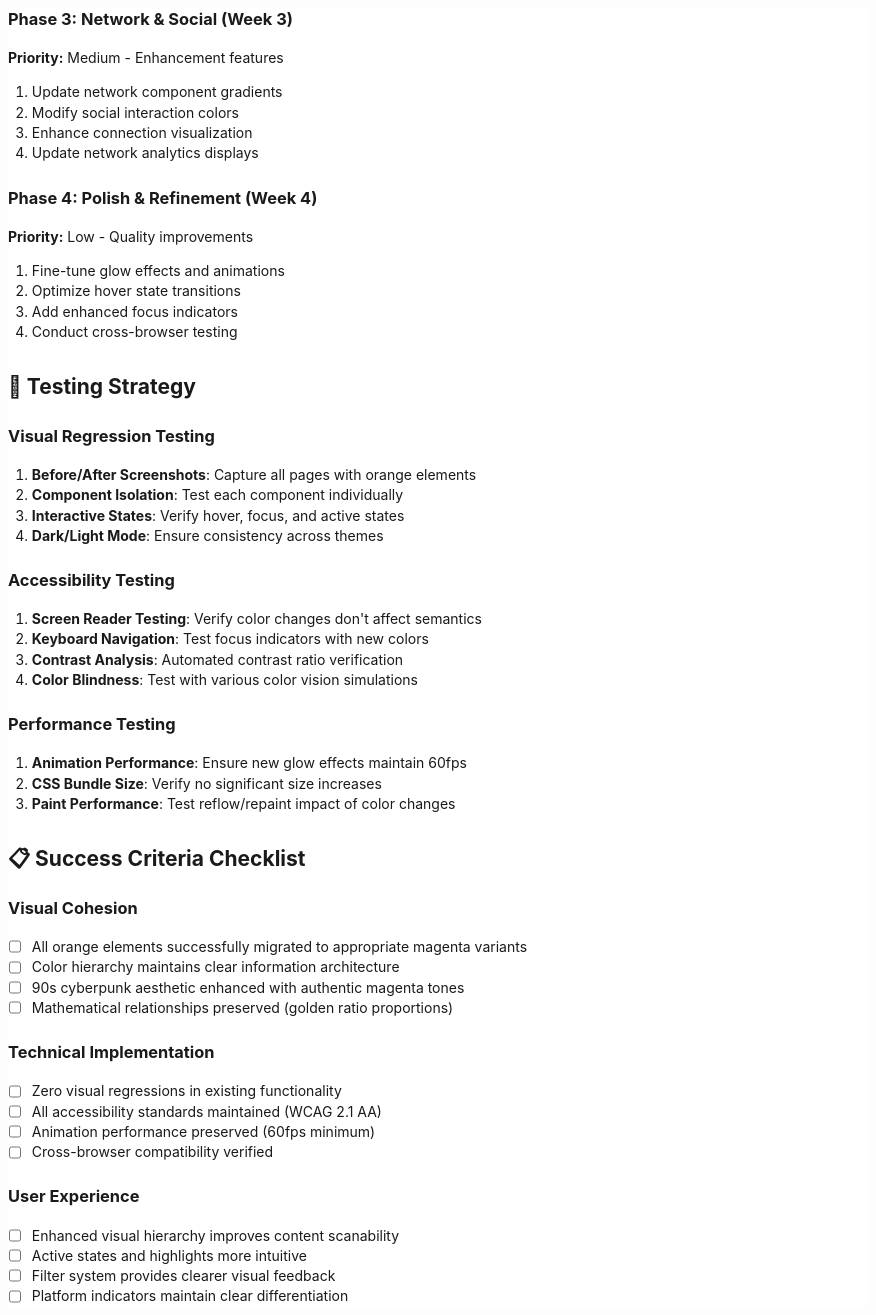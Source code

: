### Phase 3: Network & Social (Week 3)
**Priority:** Medium - Enhancement features  
1. Update network component gradients
2. Modify social interaction colors
3. Enhance connection visualization
4. Update network analytics displays

### Phase 4: Polish & Refinement (Week 4)
**Priority:** Low - Quality improvements
1. Fine-tune glow effects and animations
2. Optimize hover state transitions
3. Add enhanced focus indicators  
4. Conduct cross-browser testing

## 🧪 Testing Strategy

### Visual Regression Testing
1. **Before/After Screenshots**: Capture all pages with orange elements
2. **Component Isolation**: Test each component individually  
3. **Interactive States**: Verify hover, focus, and active states
4. **Dark/Light Mode**: Ensure consistency across themes

### Accessibility Testing
1. **Screen Reader Testing**: Verify color changes don't affect semantics
2. **Keyboard Navigation**: Test focus indicators with new colors
3. **Contrast Analysis**: Automated contrast ratio verification
4. **Color Blindness**: Test with various color vision simulations

### Performance Testing  
1. **Animation Performance**: Ensure new glow effects maintain 60fps
2. **CSS Bundle Size**: Verify no significant size increases
3. **Paint Performance**: Test reflow/repaint impact of color changes

## 📋 Success Criteria Checklist

### Visual Cohesion
- [ ] All orange elements successfully migrated to appropriate magenta variants
- [ ] Color hierarchy maintains clear information architecture  
- [ ] 90s cyberpunk aesthetic enhanced with authentic magenta tones
- [ ] Mathematical relationships preserved (golden ratio proportions)

### Technical Implementation
- [ ] Zero visual regressions in existing functionality
- [ ] All accessibility standards maintained (WCAG 2.1 AA)
- [ ] Animation performance preserved (60fps minimum)
- [ ] Cross-browser compatibility verified

### User Experience  
- [ ] Enhanced visual hierarchy improves content scanability
- [ ] Active states and highlights more intuitive
- [ ] Filter system provides clearer visual feedback
- [ ] Platform indicators maintain clear differentiation
